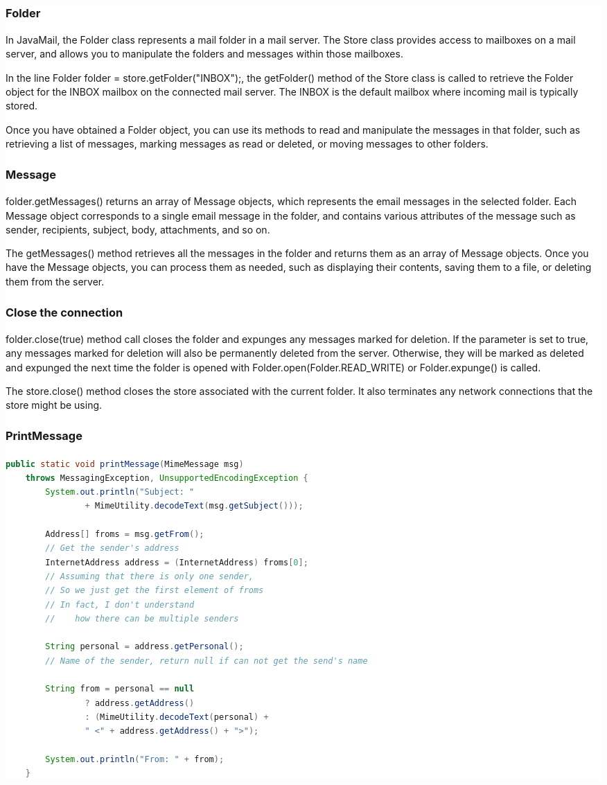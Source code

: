### Folder

In JavaMail, the Folder class represents a mail folder in a mail server. The Store class provides access to mailboxes on a mail server, and allows you to manipulate the folders and messages within those mailboxes.

In the line Folder folder = store.getFolder("INBOX");, the getFolder() method of the Store class is called to retrieve the Folder object for the INBOX mailbox on the connected mail server. The INBOX is the default mailbox where incoming mail is typically stored.

Once you have obtained a Folder object, you can use its methods to read and manipulate the messages in that folder, such as retrieving a list of messages, marking messages as read or deleted, or moving messages to other folders.

### Message

folder.getMessages() returns an array of Message objects, which represents the email messages in the selected folder. Each Message object corresponds to a single email message in the folder, and contains various attributes of the message such as sender, recipients, subject, body, attachments, and so on.

The getMessages() method retrieves all the messages in the folder and returns them as an array of Message objects. Once you have the Message objects, you can process them as needed, such as displaying their contents, saving them to a file, or deleting them from the server.

### Close the connection

folder.close(true) method call closes the folder and expunges any messages marked for deletion. If the parameter is set to true, any messages marked for deletion will also be permanently deleted from the server. Otherwise, they will be marked as deleted and expunged the next time the folder is opened with Folder.open(Folder.READ_WRITE) or Folder.expunge() is called.

The store.close() method closes the store associated with the current folder. It also terminates any network connections that the store might be using.

### PrintMessage

```java
public static void printMessage(MimeMessage msg) 
    throws MessagingException, UnsupportedEncodingException {
        System.out.println("Subject: " 
                + MimeUtility.decodeText(msg.getSubject()));

        Address[] froms = msg.getFrom();
        // Get the sender's address
        InternetAddress address = (InternetAddress) froms[0];
        // Assuming that there is only one sender,
        // So we just get the first element of froms
        // In fact, I don't understand 
        //    how there can be multiple senders
    
        String personal = address.getPersonal();
        // Name of the sender, return null if can not get the send's name
    
        String from = personal == null 
                ? address.getAddress() 
                : (MimeUtility.decodeText(personal) + 
                " <" + address.getAddress() + ">");
    
        System.out.println("From: " + from);
    }
```
